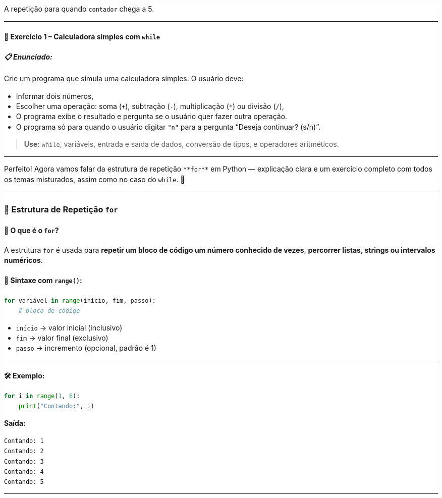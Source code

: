 A repetição para quando `contador` chega a 5.

---

#### 🧩 Exercício 1 – Calculadora simples com `while`

##### 📋 Enunciado:

Crie um programa que simula uma calculadora simples. O usuário deve:

* Informar dois números,
* Escolher uma operação: soma (`+`), subtração (`-`), multiplicação (`*`) ou divisão (`/`),
* O programa exibe o resultado e pergunta se o usuário quer fazer outra operação.
* O programa só para quando o usuário digitar `"n"` para a pergunta “Deseja continuar? (s/n)”.

> **Use:** `while`, variáveis, entrada e saída de dados, conversão de tipos, e operadores aritméticos.

---


Perfeito! Agora vamos falar da estrutura de repetição `**for**` em Python — explicação clara e um exercício completo com todos os temas misturados, assim como no caso do `while`. 🚀

---

### 🧠  Estrutura de Repetição `for`

#### 🔁 O que é o `for`?

A estrutura `for` é usada para **repetir um bloco de código um número conhecido de vezes**, **percorrer listas, strings ou intervalos numéricos**.

#### 📌 Sintaxe com `range()`:

```python
for variável in range(início, fim, passo):
    # bloco de código
```

* `início` → valor inicial (inclusivo)
* `fim` → valor final (exclusivo)
* `passo` → incremento (opcional, padrão é 1)

---

#### 🛠 Exemplo:

```python
for i in range(1, 6):
    print("Contando:", i)
```

**Saída:**

```
Contando: 1
Contando: 2
Contando: 3
Contando: 4
Contando: 5
```

---
